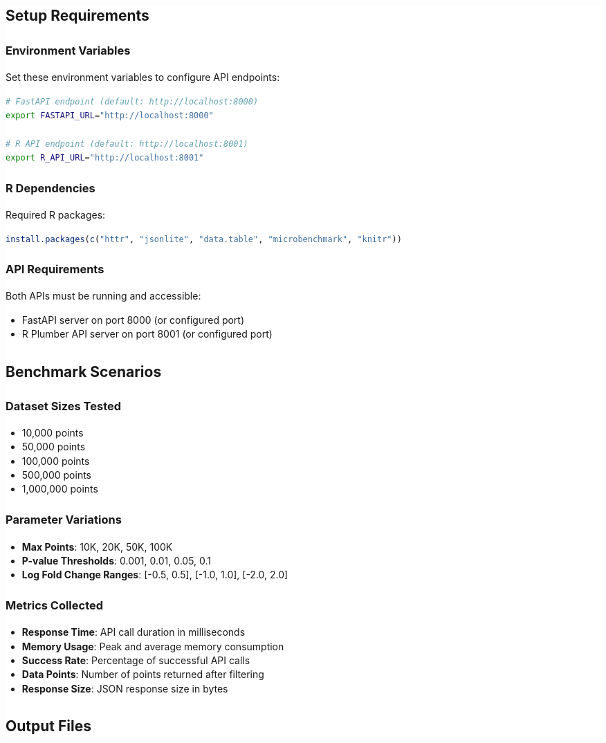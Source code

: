 ## Setup Requirements

### Environment Variables

Set these environment variables to configure API endpoints:

```bash
# FastAPI endpoint (default: http://localhost:8000)
export FASTAPI_URL="http://localhost:8000"

# R API endpoint (default: http://localhost:8001)
export R_API_URL="http://localhost:8001"
```

### R Dependencies

Required R packages:
```r
install.packages(c("httr", "jsonlite", "data.table", "microbenchmark", "knitr"))
```

### API Requirements

Both APIs must be running and accessible:
- FastAPI server on port 8000 (or configured port)
- R Plumber API server on port 8001 (or configured port)

## Benchmark Scenarios

### Dataset Sizes Tested
- 10,000 points
- 50,000 points
- 100,000 points
- 500,000 points
- 1,000,000 points

### Parameter Variations
- **Max Points**: 10K, 20K, 50K, 100K
- **P-value Thresholds**: 0.001, 0.01, 0.05, 0.1
- **Log Fold Change Ranges**: [-0.5, 0.5], [-1.0, 1.0], [-2.0, 2.0]

### Metrics Collected
- **Response Time**: API call duration in milliseconds
- **Memory Usage**: Peak and average memory consumption
- **Success Rate**: Percentage of successful API calls
- **Data Points**: Number of points returned after filtering
- **Response Size**: JSON response size in bytes

## Output Files
